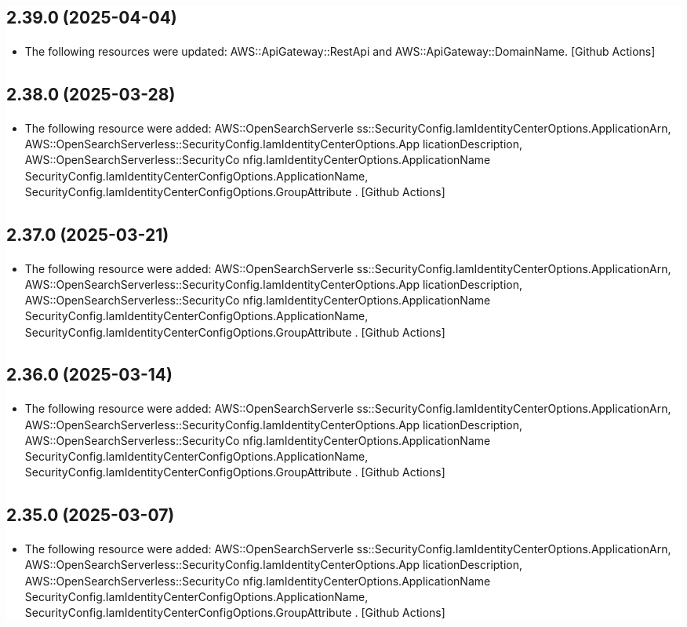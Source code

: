 
2.39.0 (2025-04-04)
-------------------
- The following resources were updated: AWS::ApiGateway::RestApi and
  AWS::ApiGateway::DomainName. [Github Actions]


2.38.0 (2025-03-28)
-------------------
- The following resource were added:             AWS::OpenSearchServerle
  ss::SecurityConfig.IamIdentityCenterOptions.ApplicationArn,
  AWS::OpenSearchServerless::SecurityConfig.IamIdentityCenterOptions.App
  licationDescription,             AWS::OpenSearchServerless::SecurityCo
  nfig.IamIdentityCenterOptions.ApplicationName
  SecurityConfig.IamIdentityCenterConfigOptions.ApplicationName,
  SecurityConfig.IamIdentityCenterConfigOptions.GroupAttribute . [Github
  Actions]


2.37.0 (2025-03-21)
-------------------
- The following resource were added:             AWS::OpenSearchServerle
  ss::SecurityConfig.IamIdentityCenterOptions.ApplicationArn,
  AWS::OpenSearchServerless::SecurityConfig.IamIdentityCenterOptions.App
  licationDescription,             AWS::OpenSearchServerless::SecurityCo
  nfig.IamIdentityCenterOptions.ApplicationName
  SecurityConfig.IamIdentityCenterConfigOptions.ApplicationName,
  SecurityConfig.IamIdentityCenterConfigOptions.GroupAttribute
  . [Github Actions]


2.36.0 (2025-03-14)
-------------------
- The following resource were added:             AWS::OpenSearchServerle
  ss::SecurityConfig.IamIdentityCenterOptions.ApplicationArn,
  AWS::OpenSearchServerless::SecurityConfig.IamIdentityCenterOptions.App
  licationDescription,             AWS::OpenSearchServerless::SecurityCo
  nfig.IamIdentityCenterOptions.ApplicationName
  SecurityConfig.IamIdentityCenterConfigOptions.ApplicationName,
  SecurityConfig.IamIdentityCenterConfigOptions.GroupAttribute
  . [Github Actions]


2.35.0 (2025-03-07)
-------------------
- The following resource were added:             AWS::OpenSearchServerle
  ss::SecurityConfig.IamIdentityCenterOptions.ApplicationArn,
  AWS::OpenSearchServerless::SecurityConfig.IamIdentityCenterOptions.App
  licationDescription,             AWS::OpenSearchServerless::SecurityCo
  nfig.IamIdentityCenterOptions.ApplicationName
  SecurityConfig.IamIdentityCenterConfigOptions.ApplicationName,
  SecurityConfig.IamIdentityCenterConfigOptions.GroupAttribute
  . [Github Actions]

